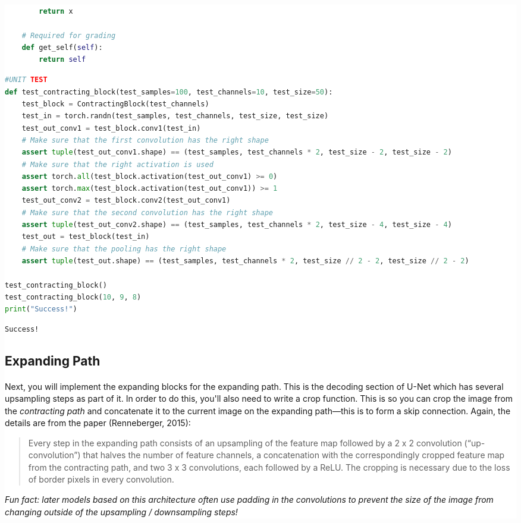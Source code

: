 ```python
        return x
    
    # Required for grading
    def get_self(self):
        return self

```


```python
#UNIT TEST
def test_contracting_block(test_samples=100, test_channels=10, test_size=50):
    test_block = ContractingBlock(test_channels)
    test_in = torch.randn(test_samples, test_channels, test_size, test_size)
    test_out_conv1 = test_block.conv1(test_in)
    # Make sure that the first convolution has the right shape
    assert tuple(test_out_conv1.shape) == (test_samples, test_channels * 2, test_size - 2, test_size - 2)
    # Make sure that the right activation is used
    assert torch.all(test_block.activation(test_out_conv1) >= 0)
    assert torch.max(test_block.activation(test_out_conv1)) >= 1
    test_out_conv2 = test_block.conv2(test_out_conv1)
    # Make sure that the second convolution has the right shape
    assert tuple(test_out_conv2.shape) == (test_samples, test_channels * 2, test_size - 4, test_size - 4)
    test_out = test_block(test_in)
    # Make sure that the pooling has the right shape
    assert tuple(test_out.shape) == (test_samples, test_channels * 2, test_size // 2 - 2, test_size // 2 - 2)

test_contracting_block()
test_contracting_block(10, 9, 8)
print("Success!")
```

    Success!


## Expanding Path
Next, you will implement the expanding blocks for the expanding path. This is the decoding section of U-Net which has several upsampling steps as part of it. In order to do this, you'll also need to write a crop function. This is so you can crop the image from the *contracting path* and concatenate it to the current image on the expanding path—this is to form a skip connection. Again, the details are from the paper (Renneberger, 2015):

>Every step in the expanding path consists of an upsampling of the feature map followed by a 2 x 2 convolution (“up-convolution”) that halves the number of feature channels, a concatenation with the correspondingly cropped feature map from the contracting path, and two 3 x 3 convolutions, each followed by a ReLU. The cropping is necessary due to the loss of border pixels in every convolution.



*Fun fact: later models based on this architecture often use padding in the convolutions to prevent the size of the image from changing outside of the upsampling / downsampling steps!*

